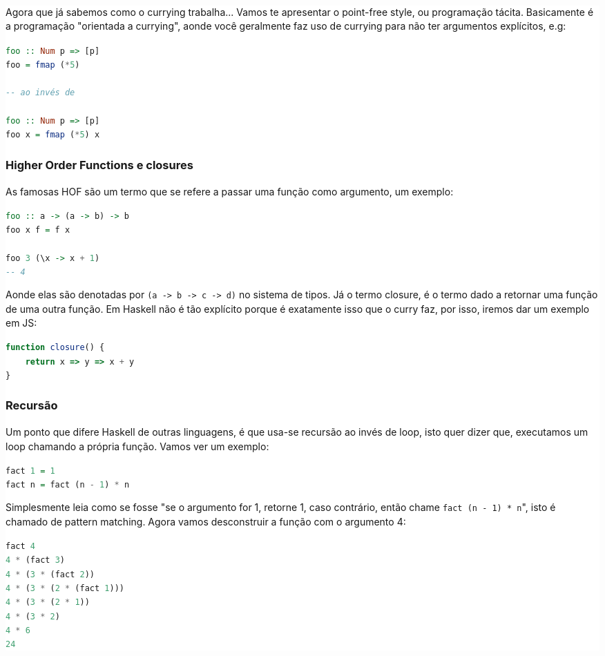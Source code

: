Agora que já sabemos como o currying trabalha... Vamos te apresentar o point-free style, ou programação tácita. Basicamente é a programação "orientada a currying", aonde você geralmente faz uso de currying para não ter argumentos explícitos, e.g:

```hs
foo :: Num p => [p]
foo = fmap (*5)

-- ao invés de

foo :: Num p => [p]
foo x = fmap (*5) x
```

### Higher Order Functions e closures

As famosas HOF são um termo que se refere a passar uma função como argumento, um exemplo:

```hs
foo :: a -> (a -> b) -> b
foo x f = f x

foo 3 (\x -> x + 1)
-- 4
```

Aonde elas são denotadas por `(a -> b -> c -> d)` no sistema de tipos. Já o termo closure, é o termo dado a retornar uma função de uma outra função. Em Haskell não é tão explícito porque é exatamente isso que o curry faz, por isso, iremos dar um exemplo em JS:

```js
function closure() {
    return x => y => x + y
}
```

### Recursão

Um ponto que difere Haskell de outras linguagens, é que usa-se recursão ao invés de loop, isto quer dizer que, executamos um loop chamando a própria função. Vamos ver um exemplo:

```hs
fact 1 = 1
fact n = fact (n - 1) * n
```

Simplesmente leia como se fosse "se o argumento for 1, retorne 1, caso contrário, então chame `fact (n - 1) * n`", isto é chamado de pattern matching. Agora vamos desconstruir a função com o argumento 4:

```hs
fact 4
4 * (fact 3)
4 * (3 * (fact 2))
4 * (3 * (2 * (fact 1)))
4 * (3 * (2 * 1))
4 * (3 * 2)
4 * 6
24
```
